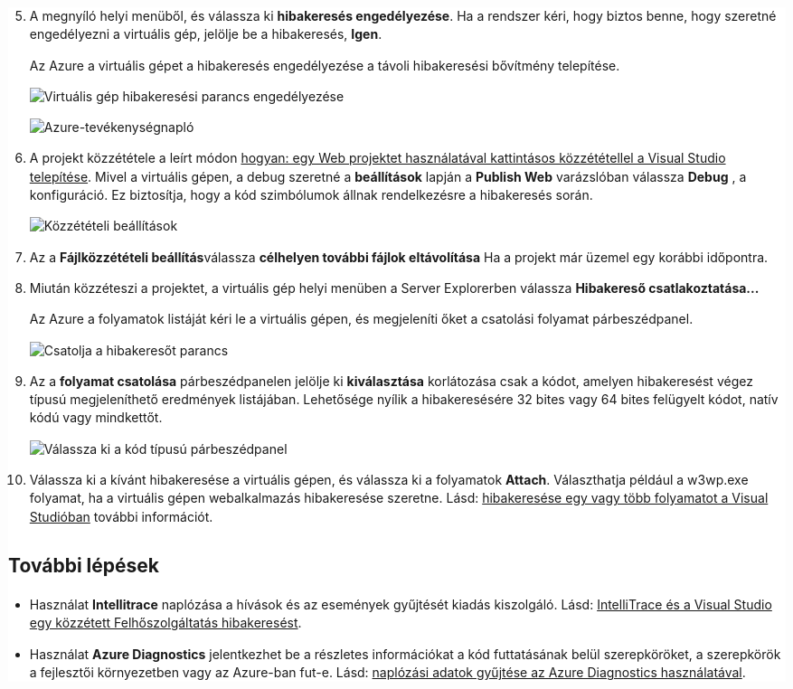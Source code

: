 5. A megnyíló helyi menüből, és válassza ki **hibakeresés engedélyezése**. Ha a rendszer kéri, hogy biztos benne, hogy szeretné engedélyezni a virtuális gép, jelölje be a hibakeresés, **Igen**.

    Az Azure a virtuális gépet a hibakeresés engedélyezése a távoli hibakeresési bővítmény telepítése.

    ![Virtuális gép hibakeresési parancs engedélyezése](./media/vs-azure-tools-debug-cloud-services-virtual-machines/IC746720.png)

    ![Azure-tevékenységnapló](./media/vs-azure-tools-debug-cloud-services-virtual-machines/IC746721.png)

6. A projekt közzététele a leírt módon [hogyan: egy Web projektet használatával kattintásos közzététellel a Visual Studio telepítése](https://msdn.microsoft.com/library/dd465337.aspx). Mivel a virtuális gépen, a debug szeretné a **beállítások** lapján a **Publish Web** varázslóban válassza **Debug** , a konfiguráció. Ez biztosítja, hogy a kód szimbólumok állnak rendelkezésre a hibakeresés során.

    ![Közzétételi beállítások](./media/vs-azure-tools-debug-cloud-services-virtual-machines/IC718349.png)

7. Az a **Fájlközzétételi beállítás**válassza **célhelyen további fájlok eltávolítása** Ha a projekt már üzemel egy korábbi időpontra.

8. Miután közzéteszi a projektet, a virtuális gép helyi menüben a Server Explorerben válassza **Hibakereső csatlakoztatása...**

    Az Azure a folyamatok listáját kéri le a virtuális gépen, és megjeleníti őket a csatolási folyamat párbeszédpanel.

    ![Csatolja a hibakeresőt parancs](./media/vs-azure-tools-debug-cloud-services-virtual-machines/IC746722.png)

9. Az a **folyamat csatolása** párbeszédpanelen jelölje ki **kiválasztása** korlátozása csak a kódot, amelyen hibakeresést végez típusú megjeleníthető eredmények listájában. Lehetősége nyílik a hibakeresésére 32 bites vagy 64 bites felügyelt kódot, natív kódú vagy mindkettőt.

    ![Válassza ki a kód típusú párbeszédpanel](./media/vs-azure-tools-debug-cloud-services-virtual-machines/IC718346.png)

10. Válassza ki a kívánt hibakeresése a virtuális gépen, és válassza ki a folyamatok **Attach**. Választhatja például a w3wp.exe folyamat, ha a virtuális gépen webalkalmazás hibakeresése szeretne. Lásd: [hibakeresése egy vagy több folyamatot a Visual Studióban](https://msdn.microsoft.com/library/jj919165.aspx) további információt.

## <a name="next-steps"></a>További lépések

* Használat **Intellitrace** naplózása a hívások és az események gyűjtését kiadás kiszolgáló. Lásd: [IntelliTrace és a Visual Studio egy közzétett Felhőszolgáltatás hibakeresést](http://go.microsoft.com/fwlink/?LinkID=623016).

* Használat **Azure Diagnostics** jelentkezhet be a részletes információkat a kód futtatásának belül szerepköröket, a szerepkörök a fejlesztői környezetben vagy az Azure-ban fut-e. Lásd: [naplózási adatok gyűjtése az Azure Diagnostics használatával](http://go.microsoft.com/fwlink/p/?LinkId=400450).
